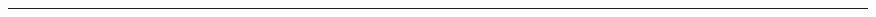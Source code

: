 ---------------------

<?xml version="1.0"?>
<opml version="1.0">
    <head>
        <title>WHY</title>
    </head>
    <body>
        <outline text="WHY" _note="Reasons, motivations, and explanations">
            <outline text="Philosophy, Religion and Belief Systems" _note="Exploration of fundamental questions about existence, knowledge, values, and worldviews (philosophical, religious, secular).">
                <outline text="Philosophical Schools" _note="Different traditions and movements in philosophy throughout history.">
                    <outline text="Ancient Philosophy">
                        <outline text="Greek Philosophy">
                            <outline text="Pre-Socratic Philosophy" _note="Early Greek thinkers before Socrates, focusing on cosmology and metaphysics.">
                                <outline text="Thales"/>
                                <outline text="Heraclitus"/>
                                <outline text="Pythagoras"/>
                            </outline>
                            <outline text="Socratic Philosophy" _note="Philosophy centered around Socrates and his method of inquiry.">
                                <outline text="Socratic Method" _note="A form of cooperative argumentative dialogue to stimulate critical thinking."/>
                                <outline text="Virtue Ethics"/>
                            </outline>
                            <outline text="Platonic Philosophy">
                                <outline text="Theory of Forms"/>
                                <outline text="Allegory of the Cave"/>
                                <outline text="Plato&apos;s Republic"/>
                            </outline>
                            <outline text="Aristotelian Philosophy">
                                <outline text="Logic and Syllogism"/>
                                <outline text="Metaphysics"/>
                                <outline text="Ethics (Nicomachean Ethics)"/>
                                <outline text="Politics"/>
                            </outline>
                        </outline>
                        <outline text="Hellenistic Philosophy">
                            <outline text="Stoicism" _note="Emphasizes personal ethics informed by a system of logic and views on the natural world.">
                                <outline text="Logos"/>
                                <outline text="Virtue as the Highest Good"/>
                                <outline text="Famous Stoics">
                                    <outline text="Epictetus"/>
                                    <outline text="Seneca"/>
                                    <outline text="Marcus Aurelius"/>
                                </outline>
                            </outline>
                            <outline text="Epicureanism" _note="Philosophy founded by Epicurus, teaching that pleasure is the greatest good.">
                                <outline text="Atomism"/>
                                <outline text="Ataraxia (Peace of Mind)"/>
                                <outline text="Tetrapharmakos (Four-Part Cure)"/>
                            </outline>
                            <outline text="Skepticism" _note="Questioning the possibility of certainty in knowledge.">
                                <outline text="Pyrrhonism"/>
                                <outline text="Academic Skepticism"/>
                            </outline>
                            <outline text="Cynicism" _note="Advocates for a life in accordance with nature and rejection of conventional desires.">
                                <outline text="Diogenes of Sinope"/>
                                <outline text="Ascetic Lifestyle"/>